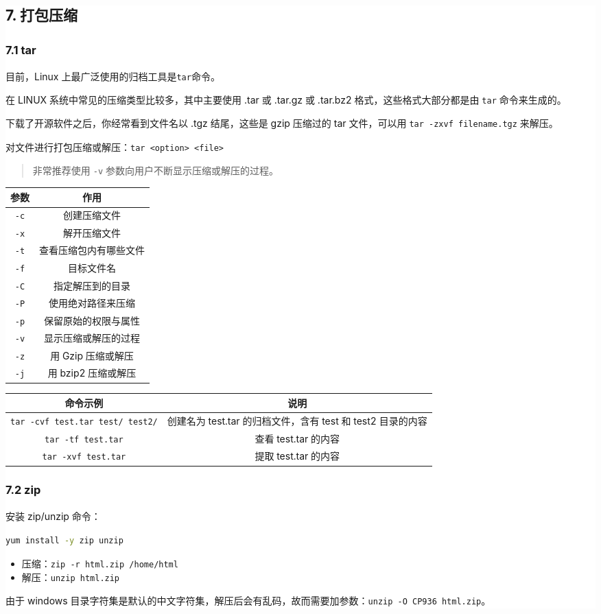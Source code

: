 ## 7. 打包压缩

### 7.1 tar

目前，Linux 上最广泛使用的归档工具是`tar`命令。

在 LINUX 系统中常见的压缩类型比较多，其中主要使用 .tar 或 .tar.gz 或 .tar.bz2 格式，这些格式大部分都是由 `tar` 命令来生成的。

下载了开源软件之后，你经常看到文件名以 .tgz 结尾，这些是 gzip 压缩过的 tar 文件，可以用 `tar -zxvf filename.tgz` 来解压。

对文件进行打包压缩或解压：`tar <option> <file>`

> 非常推荐使用 `-v` 参数向用户不断显示压缩或解压的过程。

| 参数 |          作用          |
| :--: | :--------------------: |
| `-c` |      创建压缩文件      |
| `-x` |      解开压缩文件      |
| `-t` | 查看压缩包内有哪些文件 |
| `-f` |       目标文件名       |
| `-C` |    指定解压到的目录    |
| `-P` |   使用绝对路径来压缩   |
| `-p` |  保留原始的权限与属性  |
| `-v` |  显示压缩或解压的过程  |
| `-z` |   用 Gzip 压缩或解压   |
| `-j` |  用 bzip2 压缩或解压   |

|             命令示例             |                            说明                             |
| :------------------------------: | :---------------------------------------------------------: |
| `tar -cvf test.tar test/ test2/` | 创建名为 test.tar 的归档文件，含有 test 和 test2 目录的内容 |
|        `tar -tf test.tar`        |                    查看 test.tar 的内容                     |
|       `tar -xvf test.tar`        |                    提取 test.tar 的内容                     |

### 7.2 zip

安装 zip/unzip 命令：

```bash
yum install -y zip unzip
```

- 压缩：`zip -r html.zip /home/html`
- 解压：`unzip html.zip`

由于 windows 目录字符集是默认的中文字符集，解压后会有乱码，故而需要加参数：`unzip -O CP936 html.zip`。
